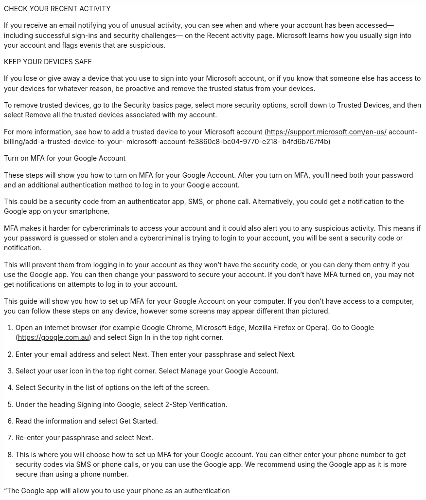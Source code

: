 CHECK YOUR RECENT ACTIVITY

If you receive an email notifying you of unusual activity, you can see when and where your account has been accessed—including successful sign-ins and security challenges— on the Recent activity page. Microsoft learns how you usually sign into your account and flags events that are suspicious.

KEEP YOUR DEVICES SAFE

If you lose or give away a device that you use to sign into your Microsoft account, or if you know that someone else has access to your devices for whatever reason, be proactive and remove the trusted status from your devices.

To remove trusted devices, go to the Security basics page, select more security options, scroll down to Trusted Devices, and then select Remove all the trusted devices associated with my account.

For more information, see how to add a trusted device to your Microsoft account (https://support.microsoft.com/en-us/ account-billing/add-a-trusted-device-to-your- microsoft-account-fe3860c8-bc04-9770-e218- b4fd6b767f4b)

Turn on MFA for your Google Account

These steps will show you how to turn on MFA for your Google Account. After you turn on MFA, you’ll need both your password and an additional authentication method to log in to your Google account.

This could be a security code from an authenticator app, SMS, or phone call. Alternatively, you could get a notification to the Google app on your smartphone.

MFA makes it harder for cybercriminals to access your account and it could also alert you to any suspicious activity. This means if your password is guessed or stolen and a cybercriminal is trying to login to your account, you will be sent a security code or notification.

This will prevent them from logging in to your account as they won’t have the security code, or you can deny them entry if you use the Google app. You can then change your password to secure your account. If you don’t have MFA turned on, you may not get notifications on attempts to log in to your account.

This guide will show you how to set up MFA for your Google Account on your computer. If you don’t have access to a computer, you can follow these steps on any device, however some screens may appear different than pictured.

1. Open an internet browser (for example Google Chrome, Microsoft Edge, Mozilla Firefox or Opera). Go to Google (https://google.com.au) and select Sign In in the top right corner.

2. Enter your email address and select Next. Then enter your passphrase and select Next.

3. Select your user icon in the top right corner. Select Manage your Google Account.

4. Select Security in the list of options on the left of the screen.

5. Under the heading Signing into Google, select 2-Step Verification.

6. Read the information and select Get Started.

7. Re-enter your passphrase and select Next.

8. This is where you will choose how to set up MFA for your Google account. You can either enter your phone number to get security codes via SMS or phone calls, or you can use the Google app. We recommend using the Google app as it is more secure than using a phone number.

“The Google app will allow you to use your phone as an authentication
